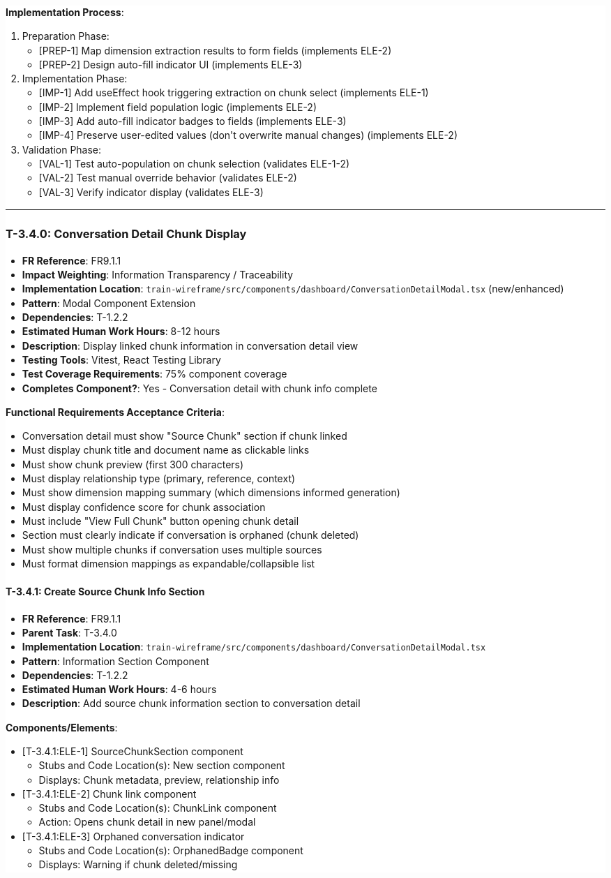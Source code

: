 **Implementation Process**:
1. Preparation Phase:
   - [PREP-1] Map dimension extraction results to form fields (implements ELE-2)
   - [PREP-2] Design auto-fill indicator UI (implements ELE-3)
2. Implementation Phase:
   - [IMP-1] Add useEffect hook triggering extraction on chunk select (implements ELE-1)
   - [IMP-2] Implement field population logic (implements ELE-2)
   - [IMP-3] Add auto-fill indicator badges to fields (implements ELE-3)
   - [IMP-4] Preserve user-edited values (don't overwrite manual changes) (implements ELE-2)
3. Validation Phase:
   - [VAL-1] Test auto-population on chunk selection (validates ELE-1-2)
   - [VAL-2] Test manual override behavior (validates ELE-2)
   - [VAL-3] Verify indicator display (validates ELE-3)

---

### T-3.4.0: Conversation Detail Chunk Display
- **FR Reference**: FR9.1.1
- **Impact Weighting**: Information Transparency / Traceability
- **Implementation Location**: `train-wireframe/src/components/dashboard/ConversationDetailModal.tsx` (new/enhanced)
- **Pattern**: Modal Component Extension
- **Dependencies**: T-1.2.2
- **Estimated Human Work Hours**: 8-12 hours
- **Description**: Display linked chunk information in conversation detail view
- **Testing Tools**: Vitest, React Testing Library
- **Test Coverage Requirements**: 75% component coverage
- **Completes Component?**: Yes - Conversation detail with chunk info complete

**Functional Requirements Acceptance Criteria**:
- Conversation detail must show "Source Chunk" section if chunk linked
- Must display chunk title and document name as clickable links
- Must show chunk preview (first 300 characters)
- Must display relationship type (primary, reference, context)
- Must show dimension mapping summary (which dimensions informed generation)
- Must display confidence score for chunk association
- Must include "View Full Chunk" button opening chunk detail
- Section must clearly indicate if conversation is orphaned (chunk deleted)
- Must show multiple chunks if conversation uses multiple sources
- Must format dimension mappings as expandable/collapsible list

#### T-3.4.1: Create Source Chunk Info Section
- **FR Reference**: FR9.1.1  
- **Parent Task**: T-3.4.0  
- **Implementation Location**: `train-wireframe/src/components/dashboard/ConversationDetailModal.tsx`  
- **Pattern**: Information Section Component  
- **Dependencies**: T-1.2.2  
- **Estimated Human Work Hours**: 4-6 hours  
- **Description**: Add source chunk information section to conversation detail

**Components/Elements**:
- [T-3.4.1:ELE-1] SourceChunkSection component
  - Stubs and Code Location(s): New section component
  - Displays: Chunk metadata, preview, relationship info
- [T-3.4.1:ELE-2] Chunk link component
  - Stubs and Code Location(s): ChunkLink component
  - Action: Opens chunk detail in new panel/modal
- [T-3.4.1:ELE-3] Orphaned conversation indicator
  - Stubs and Code Location(s): OrphanedBadge component
  - Displays: Warning if chunk deleted/missing
